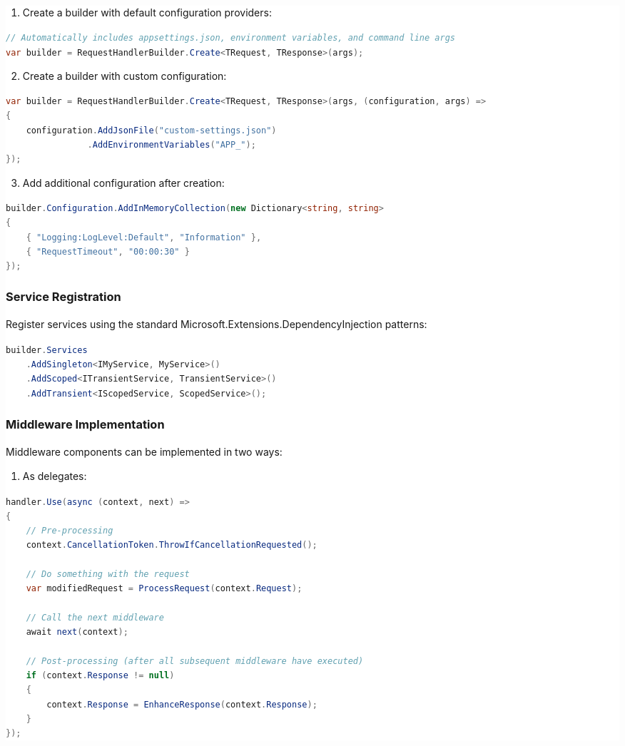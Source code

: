 1. Create a builder with default configuration providers:
```csharp
// Automatically includes appsettings.json, environment variables, and command line args
var builder = RequestHandlerBuilder.Create<TRequest, TResponse>(args);
```

2. Create a builder with custom configuration:
```csharp
var builder = RequestHandlerBuilder.Create<TRequest, TResponse>(args, (configuration, args) => 
{
    configuration.AddJsonFile("custom-settings.json")
                .AddEnvironmentVariables("APP_");
});
```

3. Add additional configuration after creation:
```csharp
builder.Configuration.AddInMemoryCollection(new Dictionary<string, string> 
{
    { "Logging:LogLevel:Default", "Information" },
    { "RequestTimeout", "00:00:30" }
});
```

### Service Registration
Register services using the standard Microsoft.Extensions.DependencyInjection patterns:

```csharp
builder.Services
    .AddSingleton<IMyService, MyService>()
    .AddScoped<ITransientService, TransientService>()
    .AddTransient<IScopedService, ScopedService>();
```

### Middleware Implementation
Middleware components can be implemented in two ways:

1. As delegates:
```csharp
handler.Use(async (context, next) =>
{
    // Pre-processing
    context.CancellationToken.ThrowIfCancellationRequested();
    
    // Do something with the request
    var modifiedRequest = ProcessRequest(context.Request);
    
    // Call the next middleware
    await next(context);
    
    // Post-processing (after all subsequent middleware have executed)
    if (context.Response != null)
    {
        context.Response = EnhanceResponse(context.Response);
    }
});
```
